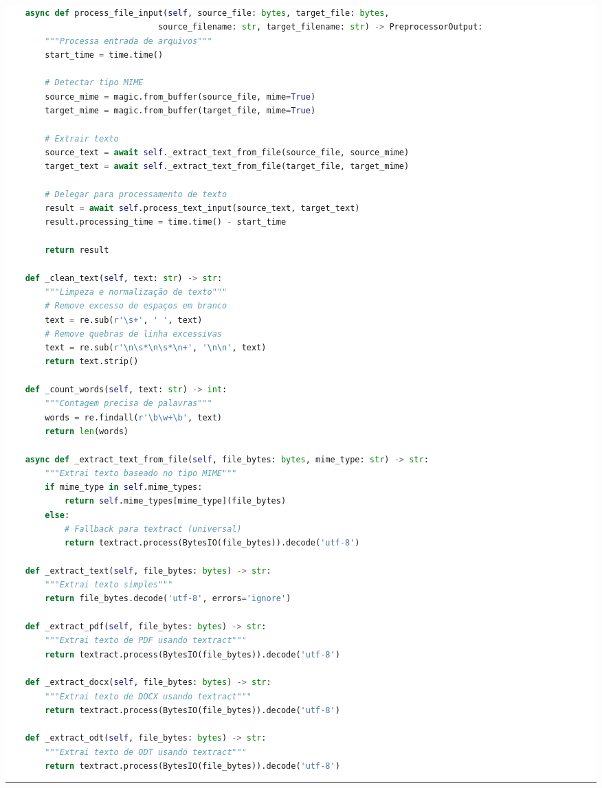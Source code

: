 ```python
    async def process_file_input(self, source_file: bytes, target_file: bytes, 
                               source_filename: str, target_filename: str) -> PreprocessorOutput:
        """Processa entrada de arquivos"""
        start_time = time.time()
        
        # Detectar tipo MIME
        source_mime = magic.from_buffer(source_file, mime=True)
        target_mime = magic.from_buffer(target_file, mime=True)
        
        # Extrair texto
        source_text = await self._extract_text_from_file(source_file, source_mime)
        target_text = await self._extract_text_from_file(target_file, target_mime)
        
        # Delegar para processamento de texto
        result = await self.process_text_input(source_text, target_text)
        result.processing_time = time.time() - start_time
        
        return result
    
    def _clean_text(self, text: str) -> str:
        """Limpeza e normalização de texto"""
        # Remove excesso de espaços em branco
        text = re.sub(r'\s+', ' ', text)
        # Remove quebras de linha excessivas
        text = re.sub(r'\n\s*\n\s*\n+', '\n\n', text)
        return text.strip()
    
    def _count_words(self, text: str) -> int:
        """Contagem precisa de palavras"""
        words = re.findall(r'\b\w+\b', text)
        return len(words)
    
    async def _extract_text_from_file(self, file_bytes: bytes, mime_type: str) -> str:
        """Extrai texto baseado no tipo MIME"""
        if mime_type in self.mime_types:
            return self.mime_types[mime_type](file_bytes)
        else:
            # Fallback para textract (universal)
            return textract.process(BytesIO(file_bytes)).decode('utf-8')
    
    def _extract_text(self, file_bytes: bytes) -> str:
        """Extrai texto simples"""
        return file_bytes.decode('utf-8', errors='ignore')
    
    def _extract_pdf(self, file_bytes: bytes) -> str:
        """Extrai texto de PDF usando textract"""
        return textract.process(BytesIO(file_bytes)).decode('utf-8')
    
    def _extract_docx(self, file_bytes: bytes) -> str:
        """Extrai texto de DOCX usando textract"""
        return textract.process(BytesIO(file_bytes)).decode('utf-8')
    
    def _extract_odt(self, file_bytes: bytes) -> str:
        """Extrai texto de ODT usando textract"""
        return textract.process(BytesIO(file_bytes)).decode('utf-8')
```

---